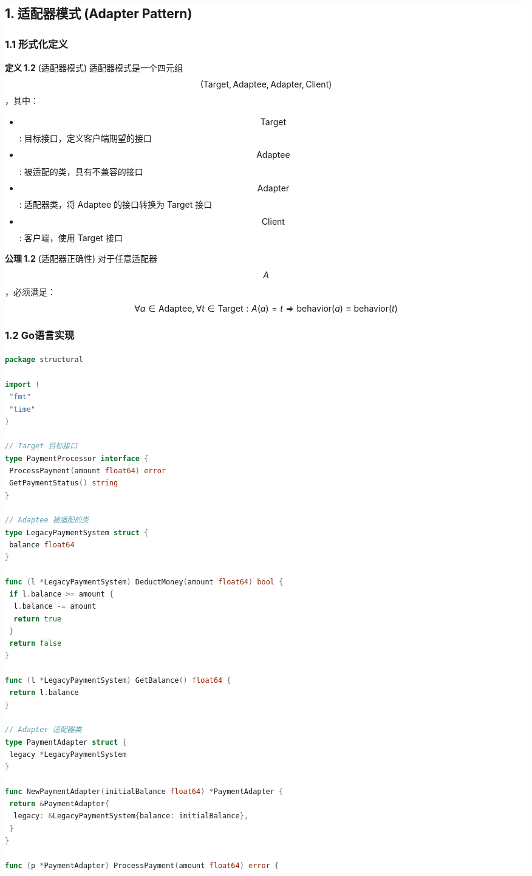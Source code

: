 ## 1. 适配器模式 (Adapter Pattern)

### 1.1 形式化定义

**定义 1.2** (适配器模式)
适配器模式是一个四元组 $$(\text{Target}, \text{Adaptee}, \text{Adapter}, \text{Client})$$，其中：

- $$\text{Target}$$: 目标接口，定义客户端期望的接口
- $$\text{Adaptee}$$: 被适配的类，具有不兼容的接口
- $$\text{Adapter}$$: 适配器类，将 Adaptee 的接口转换为 Target 接口
- $$\text{Client}$$: 客户端，使用 Target 接口

**公理 1.2** (适配器正确性)
对于任意适配器 $$A$$，必须满足：
$$
\forall a \in \text{Adaptee}, \forall t \in \text{Target}: A(a) = t \Rightarrow \text{behavior}(a) \equiv \text{behavior}(t)
$$

### 1.2 Go语言实现

```go
package structural

import (
 "fmt"
 "time"
)

// Target 目标接口
type PaymentProcessor interface {
 ProcessPayment(amount float64) error
 GetPaymentStatus() string
}

// Adaptee 被适配的类
type LegacyPaymentSystem struct {
 balance float64
}

func (l *LegacyPaymentSystem) DeductMoney(amount float64) bool {
 if l.balance >= amount {
  l.balance -= amount
  return true
 }
 return false
}

func (l *LegacyPaymentSystem) GetBalance() float64 {
 return l.balance
}

// Adapter 适配器类
type PaymentAdapter struct {
 legacy *LegacyPaymentSystem
}

func NewPaymentAdapter(initialBalance float64) *PaymentAdapter {
 return &PaymentAdapter{
  legacy: &LegacyPaymentSystem{balance: initialBalance},
 }
}

func (p *PaymentAdapter) ProcessPayment(amount float64) error {
```